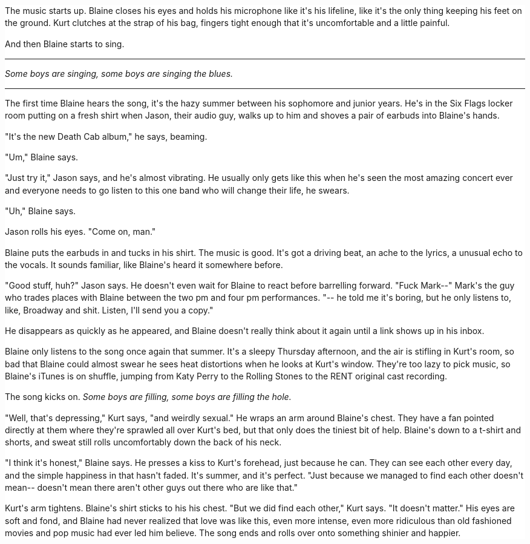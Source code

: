 The music starts up. Blaine closes his eyes and holds his microphone like it's his lifeline, like it's the only thing keeping his feet on the ground. Kurt clutches at the strap of his bag, fingers tight enough that it's uncomfortable and a little painful.

And then Blaine starts to sing.

---


*Some boys are singing, some boys are singing the blues.*


---

The first time Blaine hears the song, it's the hazy summer between his sophomore and junior years. He's in the Six Flags locker room putting on a fresh shirt when Jason, their audio guy, walks up to him and shoves a pair of earbuds into Blaine's hands.

"It's the new Death Cab album," he says, beaming.

"Um," Blaine says.

"Just try it," Jason says, and he's almost vibrating. He usually only gets like this when he's seen the most amazing concert ever and everyone needs to go listen to this one band who will change their life, he swears.

"Uh," Blaine says.

Jason rolls his eyes. "Come on, man."

Blaine puts the earbuds in and tucks in his shirt. The music is good. It's got a driving beat, an ache to the lyrics, a unusual echo to the vocals. It sounds familiar, like Blaine's heard it somewhere before.

"Good stuff, huh?" Jason says. He doesn't even wait for Blaine to react before barrelling forward. "Fuck Mark--" Mark's the guy who trades places with Blaine between the two pm and four pm performances. "-- he told me it's boring, but he only listens to, like, Broadway and shit. Listen, I'll send you a copy."

He disappears as quickly as he appeared, and Blaine doesn't really think about it again until a link shows up in his inbox.

Blaine only listens to the song once again that summer. It's a sleepy Thursday afternoon, and the air is stifling in Kurt's room, so bad that Blaine could almost swear he sees heat distortions when he looks at Kurt's window. They're too lazy to pick music, so Blaine's iTunes is on shuffle, jumping from Katy Perry to the Rolling Stones to the RENT original cast recording. 

The song kicks on. *Some boys are filling, some boys are filling the hole.*

"Well, that's depressing," Kurt says, "and weirdly sexual." He wraps an arm around Blaine's chest. They have a fan pointed directly at them where they're sprawled all over Kurt's bed, but that only does the tiniest bit of help. Blaine's down to a t-shirt and shorts, and sweat still rolls uncomfortably down the back of his neck.

"I think it's honest," Blaine says. He presses a kiss to Kurt's forehead, just because he can. They can see each other every day, and the simple happiness in that hasn't faded. It's summer, and it's perfect. "Just because we managed to find each other doesn't mean-- doesn't mean there aren't other guys out there who are like that."

Kurt's arm tightens. Blaine's shirt sticks to his his chest. "But we did find each other," Kurt says. "It doesn't matter." His eyes are soft and fond, and Blaine had never realized that love was like this, even more intense, even more ridiculous than old fashioned movies and pop music had ever led him believe. The song ends and rolls over onto something shinier and happier.
